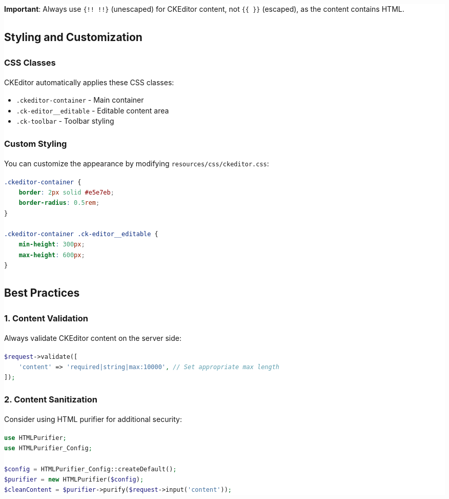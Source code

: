 **Important**: Always use `{!! !!}` (unescaped) for CKEditor content, not `{{ }}` (escaped), as the content contains HTML.

## Styling and Customization

### CSS Classes

CKEditor automatically applies these CSS classes:

- `.ckeditor-container` - Main container
- `.ck-editor__editable` - Editable content area
- `.ck-toolbar` - Toolbar styling

### Custom Styling

You can customize the appearance by modifying `resources/css/ckeditor.css`:

```css
.ckeditor-container {
    border: 2px solid #e5e7eb;
    border-radius: 0.5rem;
}

.ckeditor-container .ck-editor__editable {
    min-height: 300px;
    max-height: 600px;
}
```

## Best Practices

### 1. Content Validation

Always validate CKEditor content on the server side:

```php
$request->validate([
    'content' => 'required|string|max:10000', // Set appropriate max length
]);
```

### 2. Content Sanitization

Consider using HTML purifier for additional security:

```php
use HTMLPurifier;
use HTMLPurifier_Config;

$config = HTMLPurifier_Config::createDefault();
$purifier = new HTMLPurifier($config);
$cleanContent = $purifier->purify($request->input('content'));
```
